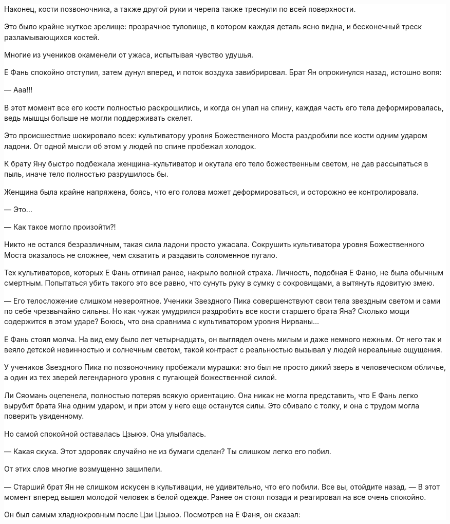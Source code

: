 Наконец, кости позвоночника, а также другой руки и черепа также треснули по всей поверхности.

Это было крайне жуткое зрелище: прозрачное туловище, в котором каждая деталь ясно видна, и бесконечный треск разламывающихся костей.

Многие из учеников окаменели от ужаса, испытывая чувство удушья.

Е Фань спокойно отступил, затем дунул вперед, и поток воздуха завибрировал. Брат Ян опрокинулся назад, истошно вопя:

— Ааа!!!

В этот момент все его кости полностью раскрошились, и когда он упал на спину, каждая часть его тела деформировалась, ведь мышцы больше не могли поддерживать скелет.

Это происшествие шокировало всех: культиватору уровня Божественного Моста раздробили все кости одним ударом ладони. От одной мысли об этом у людей по спине пробежал холодок.

К брату Яну быстро подбежала женщина-культиватор и окутала его тело божественным светом, не дав рассыпаться в пыль, иначе тело полностью разрушилось бы.

Женщина была крайне напряжена, боясь, что его голова может деформироваться, и осторожно ее контролировала.

— Это…

— Как такое могло произойти?!

Никто не остался безразличным, такая сила ладони просто ужасала. Сокрушить культиватора уровня Божественного Моста оказалось не сложнее, чем схватить и раздавить соломенное пугало.

Тех культиваторов, которых Е Фань отпинал ранее, накрыло волной страха. Личность, подобная Е Фаню, не была обычным смертным. Попытаться убить такого это все равно, что сунуть руку в сумку с сокровищами, а вытянуть ядовитую змею.

— Его телосложение слишком невероятное. Ученики Звездного Пика совершенствуют свои тела звездным светом и сами по себе чрезвычайно сильны. Но как чужак умудрился раздробить все кости старшего брата Яна? Сколько мощи содержится в этом ударе? Боюсь, что она сравнима с культиватором уровня Нирваны…

Е Фань стоял молча. На вид ему было лет четырнадцать, он выглядел очень милым и даже немного нежным. От него так и веяло детской невинностью и солнечным светом, такой контраст с реальностью вызывал у людей нереальные ощущения.

У учеников Звездного Пика по позвоночнику пробежали мурашки: это был не просто дикий зверь в человеческом обличье, а один из тех зверей легендарного уровня с пугающей божественной силой.

Ли Сяомань оцепенела, полностью потеряв всякую ориентацию. Она никак не могла представить, что Е Фань легко вырубит брата Яна одним ударом, и при этом у него еще останутся силы. Это сбивало с толку, и она с трудом могла поверить увиденному.

Но самой спокойной оставалась Цзыюэ. Она улыбалась.

— Какая скука. Этот здоровяк случайно не из бумаги сделан? Ты слишком легко его побил.

От этих слов многие возмущенно зашипели.

— Старший брат Ян не слишком искусен в культивации, не удивительно, что его побили. Все вы, отойдите назад. — В этот момент вперед вышел молодой человек в белой одежде. Ранее он стоял позади и реагировал на все очень спокойно.

Он был самым хладнокровным после Цзи Цзыюэ. Посмотрев на Е Фаня, он сказал:
